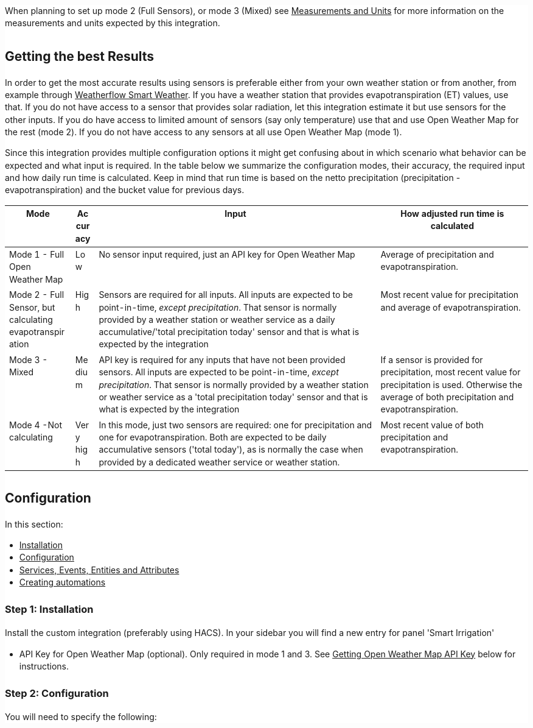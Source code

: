 When planning to set up mode 2 (Full Sensors), or mode 3 (Mixed) see [Measurements and Units](https://github.com/jeroenterheerdt/HAsmartirrigation/wiki/Measurements-and-Units) for more information on the measurements and units expected by this integration.

## Getting the best Results
In order to get the most accurate results using sensors is preferable either from your own weather station or from another, from example through [Weatherflow Smart Weather](https://github.com/briis/hass-weatherflow). If you have a weather station that provides evapotranspiration (ET) values, use that.  If you do not have access to a sensor that provides solar radiation, let this integration estimate it but use sensors for the other inputs. If you do have access to limited amount of sensors (say only temperature) use that and use Open Weather Map for the rest (mode 2). If you do not have access to any sensors at all use Open Weather Map (mode 1).

Since this integration provides multiple configuration options it might get confusing about in which scenario what behavior can be expected and what input is required. In the table below we summarize the configuration modes, their accuracy, the required input and how daily run time is calculated. Keep in mind that run time is based on the netto precipitation (precipitation - evapotranspiration) and the bucket value for previous days.

|Mode|Accuracy|Input|How adjusted run time is calculated|
|---|---|---|---|
|Mode 1 - Full Open Weather Map|Low|No sensor input required, just an API key for Open Weather Map|Average of precipitation and evapotranspiration.|
|Mode 2 - Full Sensor, but calculating evapotranspiration|High|Sensors are required for all inputs. All inputs are expected to be point-in-time, *except precipitation*. That sensor is normally provided by a weather station or weather service as a daily accumulative/'total precipitation today' sensor and that is what is expected by the integration|Most recent value for precipitation and average of evapotranspiration.
|Mode 3 - Mixed|Medium|API key is required for any inputs that have not been provided sensors. All inputs are expected to be point-in-time, *except precipitation*. That sensor is normally provided by a weather station or weather service as a 'total precipitation today' sensor and that is what is expected by the integration|If a sensor is provided for precipitation, most recent value for precipitation is used. Otherwise the average of both precipitation and evapotranspiration.|
|Mode 4 -Not calculating|Very high|In this mode, just two sensors are required: one for precipitation and one for evapotranspiration. Both are expected to be daily accumulative sensors ('total today'), as is normally the case when provided by a dedicated weather service or weather station.|Most recent value of both precipitation and evapotranspiration.|

## Configuration

In this section:

- [Installation](https://github.com/jeroenterheerdt/HAsmartirrigation#step-1-installation)
- [Configuration](https://github.com/jeroenterheerdt/HAsmartirrigation#step-2-configuration)
- [Services, Events, Entities and Attributes](https://github.com/jeroenterheerdt/HAsmartirrigation#step-3-checking-services-events-and-entities)
- [Creating automations](https://github.com/jeroenterheerdt/HAsmartirrigation#step-4-creating-automations)

### Step 1: Installation

Install the custom integration (preferably using HACS). In your sidebar you will find a new entry for panel 'Smart Irrigation'

- API Key for Open Weather Map (optional). Only required in mode 1 and 3. See [Getting Open Weather Map API Key](https://github.com/jeroenterheerdt/HAsmartirrigation#getting-open-weather-map-api-key) below for instructions.

### Step 2: Configuration

You will need to specify the following:
